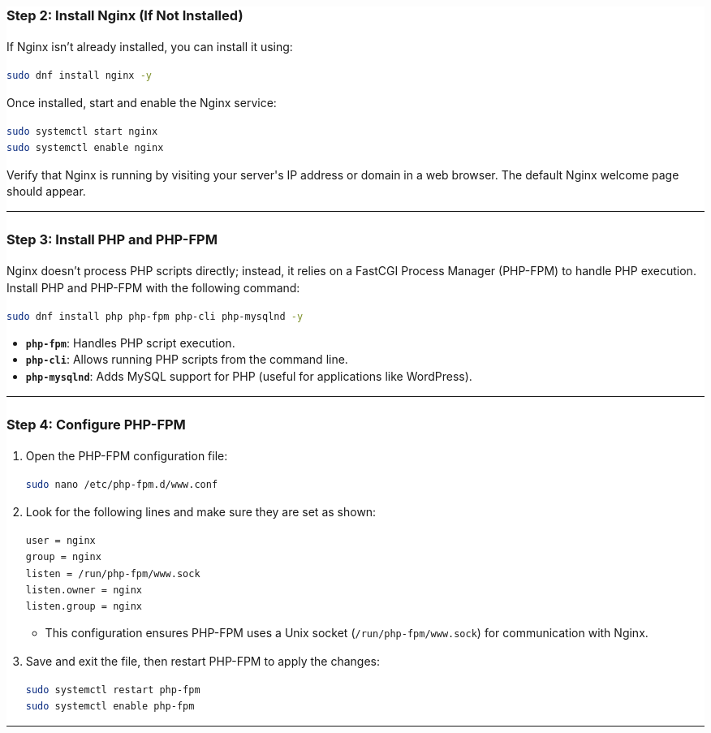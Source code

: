 
### Step 2: Install Nginx (If Not Installed)

If Nginx isn’t already installed, you can install it using:

```bash
sudo dnf install nginx -y
```

Once installed, start and enable the Nginx service:

```bash
sudo systemctl start nginx
sudo systemctl enable nginx
```

Verify that Nginx is running by visiting your server's IP address or domain in a web browser. The default Nginx welcome page should appear.

---

### Step 3: Install PHP and PHP-FPM

Nginx doesn’t process PHP scripts directly; instead, it relies on a FastCGI Process Manager (PHP-FPM) to handle PHP execution. Install PHP and PHP-FPM with the following command:

```bash
sudo dnf install php php-fpm php-cli php-mysqlnd -y
```

- **`php-fpm`**: Handles PHP script execution.
- **`php-cli`**: Allows running PHP scripts from the command line.
- **`php-mysqlnd`**: Adds MySQL support for PHP (useful for applications like WordPress).

---

### Step 4: Configure PHP-FPM

1. Open the PHP-FPM configuration file:

   ```bash
   sudo nano /etc/php-fpm.d/www.conf
   ```

2. Look for the following lines and make sure they are set as shown:

   ```plaintext
   user = nginx
   group = nginx
   listen = /run/php-fpm/www.sock
   listen.owner = nginx
   listen.group = nginx
   ```

   - This configuration ensures PHP-FPM uses a Unix socket (`/run/php-fpm/www.sock`) for communication with Nginx.

3. Save and exit the file, then restart PHP-FPM to apply the changes:

   ```bash
   sudo systemctl restart php-fpm
   sudo systemctl enable php-fpm
   ```

---
